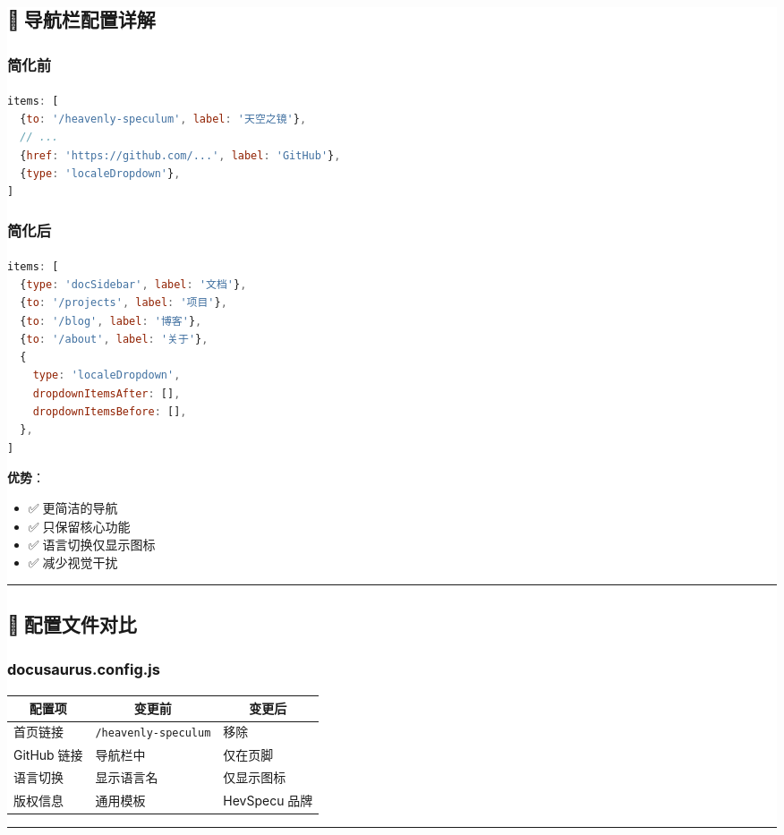 
## 🎨 导航栏配置详解

### 简化前
```javascript
items: [
  {to: '/heavenly-speculum', label: '天空之镜'},
  // ...
  {href: 'https://github.com/...', label: 'GitHub'},
  {type: 'localeDropdown'},
]
```

### 简化后
```javascript
items: [
  {type: 'docSidebar', label: '文档'},
  {to: '/projects', label: '项目'},
  {to: '/blog', label: '博客'},
  {to: '/about', label: '关于'},
  {
    type: 'localeDropdown',
    dropdownItemsAfter: [],
    dropdownItemsBefore: [],
  },
]
```

**优势**：
- ✅ 更简洁的导航
- ✅ 只保留核心功能
- ✅ 语言切换仅显示图标
- ✅ 减少视觉干扰

---

## 🔧 配置文件对比

### docusaurus.config.js

| 配置项 | 变更前 | 变更后 |
|--------|--------|--------|
| 首页链接 | `/heavenly-speculum` | 移除 |
| GitHub 链接 | 导航栏中 | 仅在页脚 |
| 语言切换 | 显示语言名 | 仅显示图标 |
| 版权信息 | 通用模板 | HevSpecu 品牌 |

---
